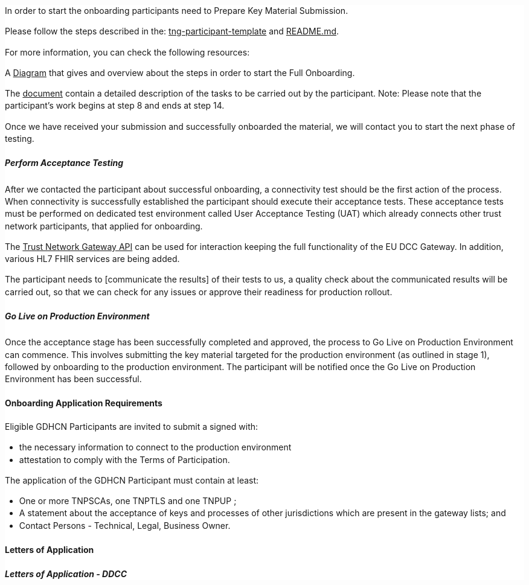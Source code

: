 In order to start the onboarding participants need to Prepare Key Material Submission.

Please follow the steps described in the: [tng-participant-template](https://github.com/WorldHealthOrganization/tng-participant-template) and [README.md](https://github.com/WorldHealthOrganization/tng-participant-template/blob/main/README.md).

For more information, you can check the following resources:

A [Diagram](https://smart.who.int/trust/OnboardingProcessInteractionParticipantAndWHO.png) that gives and overview about the steps in order to start the Full Onboarding.

The [document](https://smart.who.int/trust/blob/docs/OnboardingProcess_Documents/input/pagecontent/concepts_onboarding_process_full.html) contain a detailed description of the tasks to be carried out by the participant. Note: Please note that the participant’s work begins at step 8 and ends at step 14.

Once we have received your submission and successfully onboarded the material, we will contact you to start the next phase of testing.

##### Perform Acceptance Testing

After we contacted the participant about successful onboarding, a connectivity test should be the first action of the process. When connectivity is successfully established the participant should execute their acceptance tests. These acceptance tests must be performed on dedicated test environment called User Acceptance Testing (UAT) which already connects other trust network participants, that applied for onboarding.

The [Trust Network Gateway API](openapi) can be used for interaction keeping the full functionality of the EU DCC Gateway. In addition, various HL7 FHIR services are being added.

The participant needs to [communicate the results] of their tests to us, a quality check about the communicated results will be carried out, so that we can check for any issues or approve their readiness for production rollout.

##### Go Live on Production Environment

Once the acceptance stage has been successfully completed and approved, the process to Go Live on Production Environment can commence. This involves submitting the key material targeted for the production environment (as outlined in stage 1), followed by onboarding to the production environment. The participant will be notified once the Go Live on Production Environment has been successful.

#### Onboarding Application Requirements

Eligible GDHCN Participants are invited to submit a signed with:

* the necessary information to connect to the production environment
* attestation to comply with the Terms of Participation.

The application of the GDHCN Participant must contain at least:

* One or more TNPSCAs, one TNPTLS and one TNPUP ;
* A statement about the acceptance of keys and processes of other jurisdictions which are present in the gateway lists; and
* Contact Persons - Technical, Legal, Business Owner.

#### Letters of Application

##### Letters of Application - DDCC
